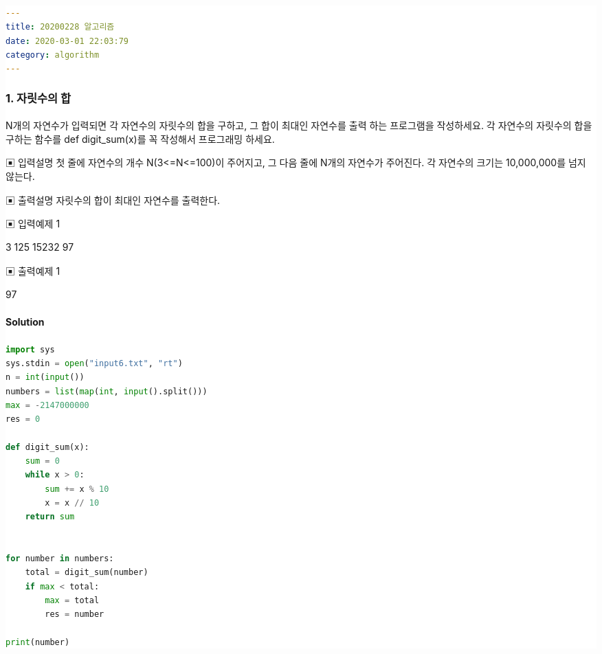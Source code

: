 ```yaml
---
title: 20200228 알고리즘
date: 2020-03-01 22:03:79
category: algorithm
---
```


### 1.  자릿수의 합

N개의 자연수가 입력되면 각 자연수의 자릿수의 합을 구하고, 그 합이 최대인 자연수를 출력 하는 프로그램을 작성하세요. 각 자연수의 자릿수의 합을 구하는 함수를 def digit_sum(x)를 꼭 작성해서 프로그래밍 하세요.

▣ 입력설명
 첫 줄에 자연수의 개수 N(3<=N<=100)이 주어지고, 그 다음 줄에 N개의 자연수가 주어진다. 각 자연수의 크기는 10,000,000를 넘지 않는다.

▣ 출력설명
 자릿수의 합이 최대인 자연수를 출력한다.

▣ 입력예제 1 

3
125 15232 97

▣ 출력예제 1

97

#### Solution

```python
import sys
sys.stdin = open("input6.txt", "rt")
n = int(input())
numbers = list(map(int, input().split()))
max = -2147000000
res = 0

def digit_sum(x):
    sum = 0
    while x > 0:
        sum += x % 10
        x = x // 10
    return sum


for number in numbers:
    total = digit_sum(number)
    if max < total:
        max = total
        res = number

print(number)

```
